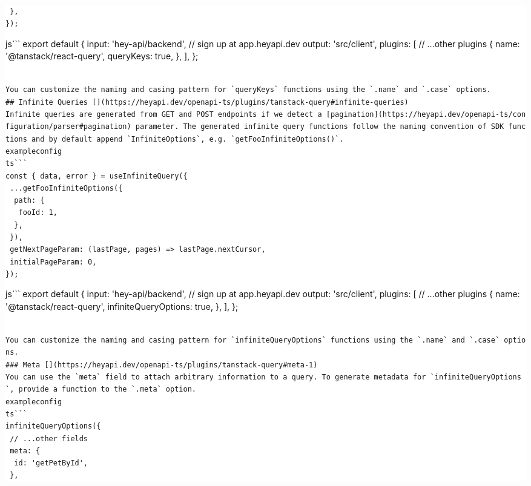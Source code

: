 ```
 },
});
```

js```
export default {
 input: 'hey-api/backend', // sign up at app.heyapi.dev
 output: 'src/client',
 plugins: [
  // ...other plugins
  {
   name: '@tanstack/react-query',
   queryKeys: true, 
  },
 ],
};
```

You can customize the naming and casing pattern for `queryKeys` functions using the `.name` and `.case` options.
## Infinite Queries [​](https://heyapi.dev/openapi-ts/plugins/tanstack-query#infinite-queries)
Infinite queries are generated from GET and POST endpoints if we detect a [pagination](https://heyapi.dev/openapi-ts/configuration/parser#pagination) parameter. The generated infinite query functions follow the naming convention of SDK functions and by default append `InfiniteOptions`, e.g. `getFooInfiniteOptions()`.
exampleconfig
ts```
const { data, error } = useInfiniteQuery({
 ...getFooInfiniteOptions({
  path: {
   fooId: 1,
  },
 }),
 getNextPageParam: (lastPage, pages) => lastPage.nextCursor,
 initialPageParam: 0,
});
```

js```
export default {
 input: 'hey-api/backend', // sign up at app.heyapi.dev
 output: 'src/client',
 plugins: [
  // ...other plugins
  {
   name: '@tanstack/react-query',
   infiniteQueryOptions: true, 
  },
 ],
};
```

You can customize the naming and casing pattern for `infiniteQueryOptions` functions using the `.name` and `.case` options.
### Meta [​](https://heyapi.dev/openapi-ts/plugins/tanstack-query#meta-1)
You can use the `meta` field to attach arbitrary information to a query. To generate metadata for `infiniteQueryOptions`, provide a function to the `.meta` option.
exampleconfig
ts```
infiniteQueryOptions({
 // ...other fields
 meta: {
  id: 'getPetById',
 },
```